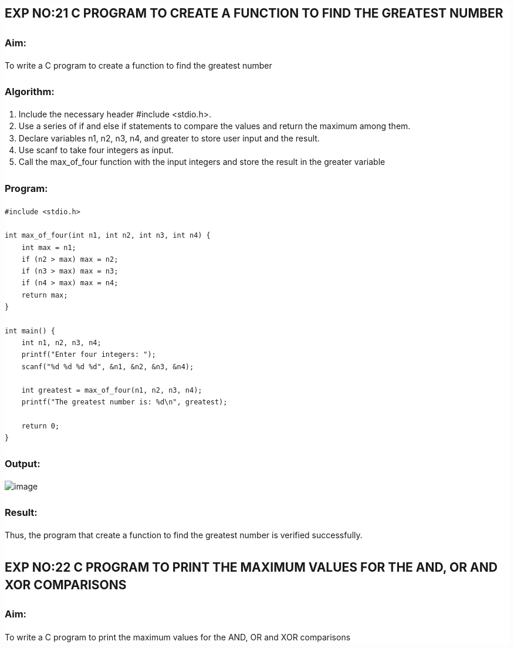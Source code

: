 ## EXP NO:21 C PROGRAM TO CREATE A FUNCTION TO FIND THE GREATEST NUMBER
### Aim:
To write a C program to create a function to find the greatest number

### Algorithm:
1.	Include the necessary header #include <stdio.h>.
2.	Use a series of if and else if statements to compare the values and return the maximum among them.
3.	Declare variables n1, n2, n3, n4, and greater to store user input and the result.
4.	Use scanf to take four integers as input.
5.	Call the max_of_four function with the input integers and store the result in the greater variable
 
### Program:
```
#include <stdio.h>

int max_of_four(int n1, int n2, int n3, int n4) {
    int max = n1;
    if (n2 > max) max = n2;
    if (n3 > max) max = n3;
    if (n4 > max) max = n4;
    return max;
}

int main() {
    int n1, n2, n3, n4;
    printf("Enter four integers: ");
    scanf("%d %d %d %d", &n1, &n2, &n3, &n4);

    int greatest = max_of_four(n1, n2, n3, n4);
    printf("The greatest number is: %d\n", greatest);

    return 0;
}
```
### Output:
![image](https://github.com/user-attachments/assets/ceb42b61-5a11-4ce3-85ce-c801087ad149)


### Result:
Thus, the program  that create a function to find the greatest number is verified successfully.


 
## EXP NO:22 C PROGRAM TO PRINT THE MAXIMUM VALUES FOR THE AND, OR AND  XOR COMPARISONS
### Aim:
To write a C program to print the maximum values for the AND, OR and XOR comparisons
